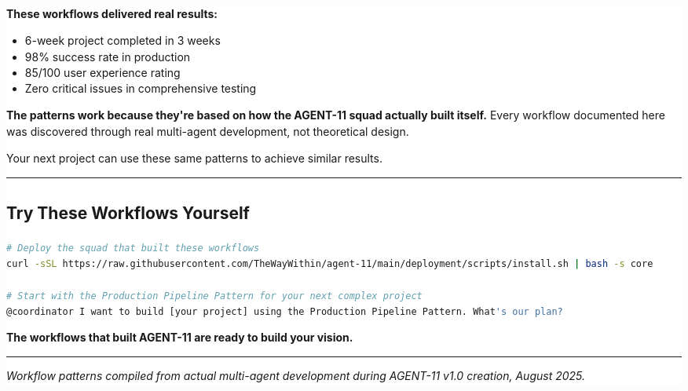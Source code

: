 **These workflows delivered real results:**
- 6-week project completed in 3 weeks
- 98% success rate in production
- 85/100 user experience rating
- Zero critical issues in comprehensive testing

**The patterns work because they're based on how the AGENT-11 squad actually built itself.** Every workflow documented here was discovered through real multi-agent development, not theoretical design.

Your next project can use these same patterns to achieve similar results.

---

## Try These Workflows Yourself

```bash
# Deploy the squad that built these workflows
curl -sSL https://raw.githubusercontent.com/TheWayWithin/agent-11/main/deployment/scripts/install.sh | bash -s core

# Start with the Production Pipeline Pattern for your next complex project
@coordinator I want to build [your project] using the Production Pipeline Pattern. What's our plan?
```

**The workflows that built AGENT-11 are ready to build your vision.**

---

*Workflow patterns compiled from actual multi-agent development during AGENT-11 v1.0 creation, August 2025.*